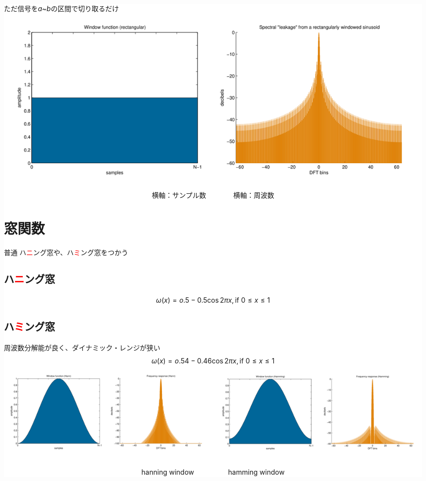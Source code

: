 ただ信号を$a$~$b$の区間で切り取るだけ

![center 50%](./img/1280px-Window_function_(rectangular).svg.png)
<center>横軸：サンプル数　　　　横軸：周波数　</center>




# 窓関数
普通 ハ<font color="red">ニ</font>ング窓や、ハ<font color="red">ミ</font>ング窓をつかう
## ハ<font color="red">ニ</font>ング窓
$$
\omega(x) = o.5 - 0.5 \cos 2 \pi x, \text{if } 0 \leq x \leq 1
$$
## ハ<font color="red">ミ</font>ング窓
周波数分解能が良く、ダイナミック・レンジが狭い
$$
\omega(x) = o.54 - 0.46 \cos 2 \pi x, \text{if } 0 \leq x \leq 1
$$

![center 30%](./img/han_hamm.png)
<center>hanning window　　　　　hamming window</center>

